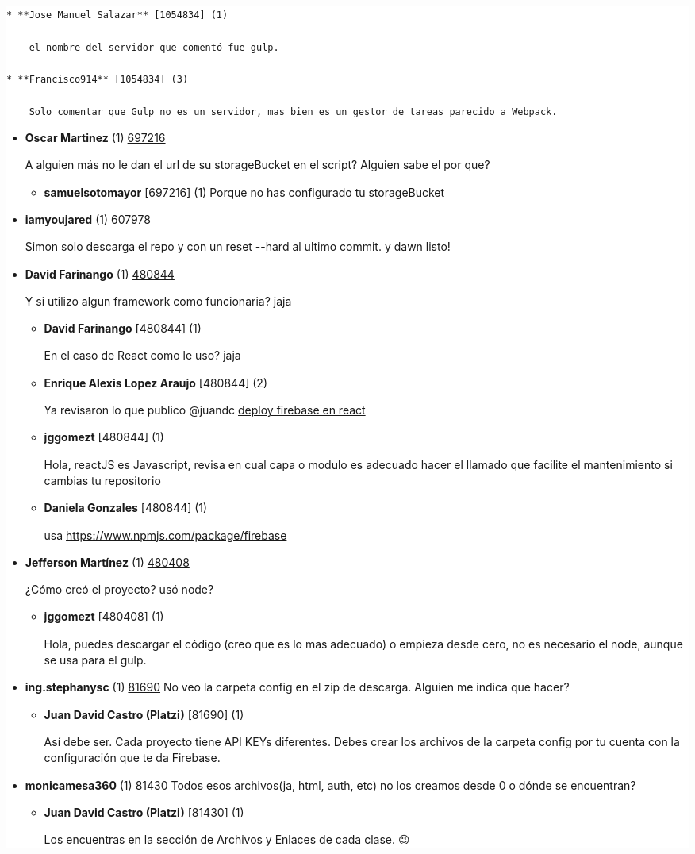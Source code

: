 	* **Jose Manuel Salazar** [1054834] (1)

		el nombre del servidor que comentó fue gulp.

	* **Francisco914** [1054834] (3)

		Solo comentar que Gulp no es un servidor, mas bien es un gestor de tareas parecido a Webpack.

* **Oscar Martinez** (1) [697216](https://platzi.com/comentario/697216/) 

	A alguien más no le dan el url de su storageBucket en el script? Alguien sabe el por que?

	* **samuelsotomayor** [697216] (1)
Porque no has configurado tu storageBucket

* **iamyoujared** (1) [607978](https://platzi.com/comentario/607978/) 

	Simon solo descarga el repo y con un reset --hard al ultimo commit. y dawn listo!

* **David Farinango** (1) [480844](https://platzi.com/comentario/480844/) 

	Y si utilizo algun framework como funcionaria? jaja

	* **David Farinango** [480844] (1)

		En el caso de React como le uso? jaja

	* **Enrique Alexis Lopez Araujo** [480844] (2)

		Ya revisaron lo que publico @juandc [deploy firebase en react](https://platzi.com/tutoriales/1435-firebase-web/3240-deploy-reactjs-app-on-firebase-julien-rioux-medium/)

	* **jggomezt** [480844] (1)

		Hola, reactJS es Javascript, revisa en cual capa o modulo es adecuado hacer el llamado que facilite el mantenimiento si cambias tu repositorio

	* **Daniela Gonzales** [480844] (1)

		usa <https://www.npmjs.com/package/firebase>

* **Jefferson Martínez** (1) [480408](https://platzi.com/comentario/480408/) 

	¿Cómo creó el proyecto? usó node?

	* **jggomezt** [480408] (1)

		Hola, puedes descargar el código (creo que es lo mas adecuado) o empieza desde cero, no es necesario el node, aunque se usa para el gulp.

* **ing.stephanysc** (1) [81690](https://platzi.com/comentario/987251/) 
No veo la carpeta config en el zip de descarga. Alguien me indica que hacer?

	* **Juan David Castro (Platzi)** [81690] (1)

		Así debe ser. Cada proyecto tiene API KEYs diferentes. Debes crear los archivos de la carpeta config por tu cuenta con la configuración que te da Firebase.

* **monicamesa360** (1) [81430](https://platzi.com/comentario/981265/) 
Todos esos archivos(ja, html, auth, etc) no los creamos desde 0 o dónde se encuentran?

	* **Juan David Castro (Platzi)** [81430] (1)

		Los encuentras en la sección de Archivos y Enlaces de cada clase. 😉
